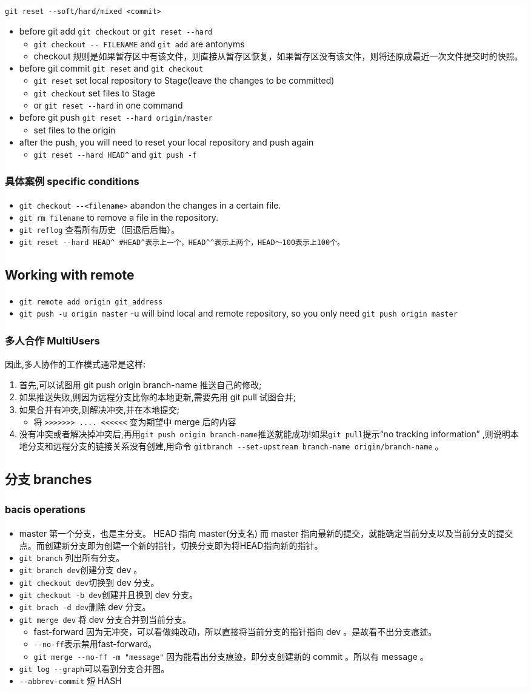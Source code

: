 
`git reset --soft/hard/mixed <commit>`

- before git add `git checkout` or `git reset --hard`
  - `git checkout -- FILENAME` and `git add` are antonyms
  - checkout 规则是如果暂存区中有该文件，则直接从暂存区恢复，如果暂存区没有该文件，则将还原成最近一次文件提交时的快照。 
- before git commit `git reset` and `git checkout`
  - `git reset` set local repository to Stage(leave the changes to be committed)
  - `git checkout` set files to Stage
  - or `git reset --hard` in one command
- before git push `git reset --hard origin/master`
  - set files to the origin
- after the push, you will need to reset your local repository and push again
  - `git reset --hard HEAD^` and `git push -f`

### 具体案例 specific conditions

- `git checkout --<filename>` abandon the changes in a certain file.
- `git rm filename` to remove a file in the repository.
- `git reflog` 查看所有历史（回退后后悔）。
- `git reset --hard HEAD^ #HEAD^表示上一个，HEAD^^表示上两个，HEAD～100表示上100个。`

## Working with remote

- `git remote add origin git_address`
- `git push -u origin master` -u will bind local and remote repository, so you only need `git push origin master`

### 多人合作 MultiUsers

因此,多人协作的工作模式通常是这样:

1. 首先,可以试图用 git push origin branch-name 推送自己的修改;
2. 如果推送失败,则因为远程分支比你的本地更新,需要先用 git pull 试图合并;
3. 如果合并有冲突,则解决冲突,并在本地提交;
   - 将 `>>>>>>> .... <<<<<<` 变为期望中 merge 后的内容
4. 没有冲突或者解决掉冲突后,再用`git push origin branch-name`推送就能成功!如果`git pull`提示“no tracking information” ,则说明本地分支和远程分支的链接关系没有创建,用命令 `gitbranch --set-upstream branch-name origin/branch-name` 。

## 分支 branches

### bacis operations
- master 第一个分支，也是主分支。 HEAD 指向 master(分支名) 而 master 指向最新的提交，就能确定当前分支以及当前分支的提交点。而创建新分支即为创建一个新的指针，切换分支即为将HEAD指向新的指针。
- `git branch` 列出所有分支。
- `git branch dev`创建分支 dev 。
- `git checkout dev`切换到 dev 分支。
- `git checkout -b dev`创建并且换到 dev 分支。
- `git brach -d dev`删除 dev 分支。
- `git merge dev` 将 dev 分支合并到当前分支。
  - fast-forward 因为无冲突，可以看做纯改动，所以直接将当前分支的指针指向 dev 。是故看不出分支痕迹。
  - `--no-ff`表示禁用fast-forward。
  - `git merge --no-ff -m "message"` 因为能看出分支痕迹，即分支创建新的 commit 。所以有 message 。
- `git log --graph`可以看到分支合并图。
- `--abbrev-commit` 短 HASH
